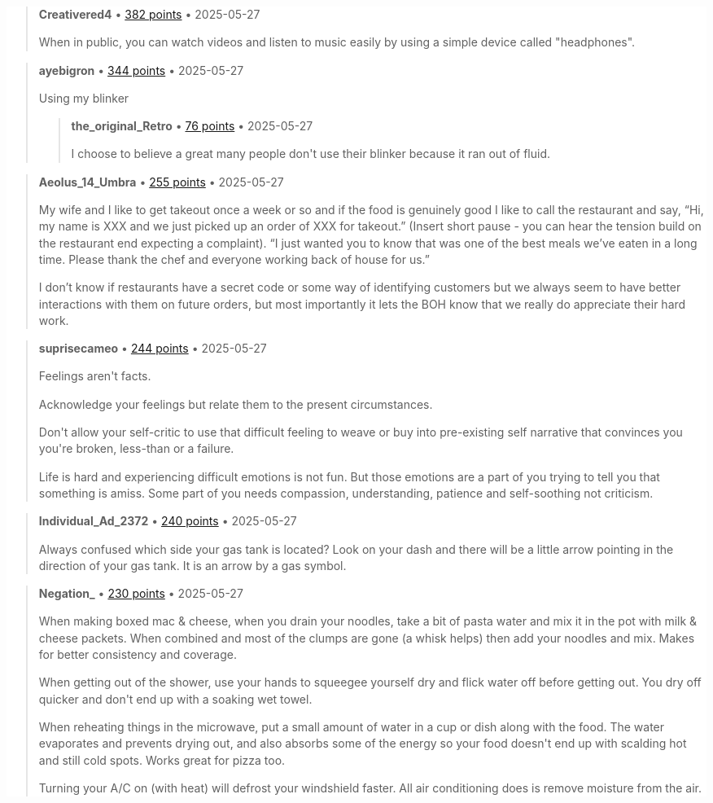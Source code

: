 > **Creativered4** • [382 points](https://reddit.com/r/AskReddit/comments/1kwo793/comment/mukdtwd/) • 2025-05-27
> 
> When in public, you can watch videos and listen to music easily by using a simple device called "headphones".

> **ayebigron** • [344 points](https://reddit.com/r/AskReddit/comments/1kwo793/comment/muiov1r/) • 2025-05-27
> 
> Using my blinker
> 
> > **the\_original\_Retro** • [76 points](https://reddit.com/r/AskReddit/comments/1kwo793/comment/muiwg68/) • 2025-05-27
> > 
> > I choose to believe a great many people don't use their blinker because it ran out of fluid.

> **Aeolus\_14\_Umbra** • [255 points](https://reddit.com/r/AskReddit/comments/1kwo793/comment/mul82j3/) • 2025-05-27
> 
> My wife and I like to get takeout once a week or so and if the food is genuinely good I like to call the restaurant and say, “Hi, my name is XXX and we just picked up an order of XXX for takeout.” (Insert short pause - you can hear the tension build on the restaurant end expecting a complaint). “I just wanted you to know that was one of the best meals we’ve eaten in a long time. Please thank the chef and everyone working back of house for us.”
> 
> I don’t know if restaurants have a secret code or some way of identifying customers but we always seem to have better interactions with them on future orders, but most importantly it lets the BOH know that we really do appreciate their hard work.

> **suprisecameo** • [244 points](https://reddit.com/r/AskReddit/comments/1kwo793/comment/mujkup8/) • 2025-05-27
> 
> Feelings aren't facts.
> 
> Acknowledge your feelings but relate them to the present circumstances.
> 
> Don't allow your self-critic to use that difficult feeling to weave or buy into pre-existing self narrative that convinces you you're broken, less-than or a failure.
> 
> Life is hard and experiencing difficult emotions is not fun. But those emotions are a part of you trying to tell you that something is amiss. Some part of you needs compassion, understanding, patience and self-soothing not criticism.

> **Individual\_Ad\_2372** • [240 points](https://reddit.com/r/AskReddit/comments/1kwo793/comment/muiz8f2/) • 2025-05-27
> 
> Always confused which side your gas tank is located? Look on your dash and there will be a little arrow pointing in the direction of your gas tank. It is an arrow by a gas symbol.

> **Negation\_** • [230 points](https://reddit.com/r/AskReddit/comments/1kwo793/comment/muja9bf/) • 2025-05-27
> 
> When making boxed mac & cheese, when you drain your noodles, take a bit of pasta water and mix it in the pot with milk & cheese packets. When combined and most of the clumps are gone (a whisk helps) then add your noodles and mix. Makes for better consistency and coverage.
> 
> When getting out of the shower, use your hands to squeegee yourself dry and flick water off before getting out. You dry off quicker and don't end up with a soaking wet towel.
> 
> When reheating things in the microwave, put a small amount of water in a cup or dish along with the food. The water evaporates and prevents drying out, and also absorbs some of the energy so your food doesn't end up with scalding hot and still cold spots. Works great for pizza too.
> 
> Turning your A/C on (with heat) will defrost your windshield faster. All air conditioning does is remove moisture from the air.
> 
